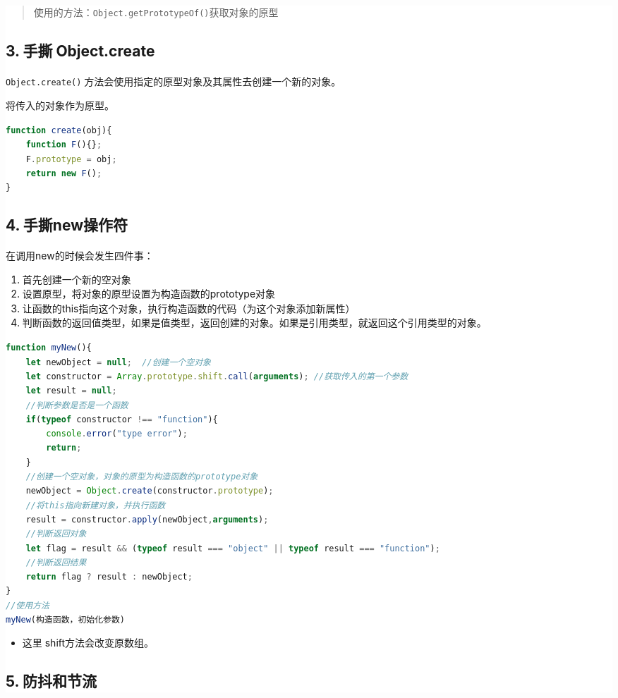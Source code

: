 > 使用的方法：`Object.getPrototypeOf()`获取对象的原型

## 3. 手撕 Object.create

`Object.create()` 方法会使用指定的原型对象及其属性去创建一个新的对象。

将传入的对象作为原型。

```javascript
function create(obj){
    function F(){};
    F.prototype = obj;
    return new F();
}
```



## 4. 手撕new操作符

在调用new的时候会发生四件事：

1. 首先创建一个新的空对象
2. 设置原型，将对象的原型设置为构造函数的prototype对象
3. 让函数的this指向这个对象，执行构造函数的代码（为这个对象添加新属性）
4. 判断函数的返回值类型，如果是值类型，返回创建的对象。如果是引用类型，就返回这个引用类型的对象。

```javascript
function myNew(){
    let newObject = null;  //创建一个空对象
    let constructor = Array.prototype.shift.call(arguments); //获取传入的第一个参数
    let result = null;
    //判断参数是否是一个函数
    if(typeof constructor !== "function"){
        console.error("type error");
        return;
    }
    //创建一个空对象，对象的原型为构造函数的prototype对象
    newObject = Object.create(constructor.prototype);
    //将this指向新建对象，并执行函数
    result = constructor.apply(newObject,arguments);
    //判断返回对象
    let flag = result && (typeof result === "object" || typeof result === "function");
    //判断返回结果
    return flag ? result : newObject;
}
//使用方法
myNew(构造函数，初始化参数)
```

- 这里 shift方法会改变原数组。

## 5. 防抖和节流
